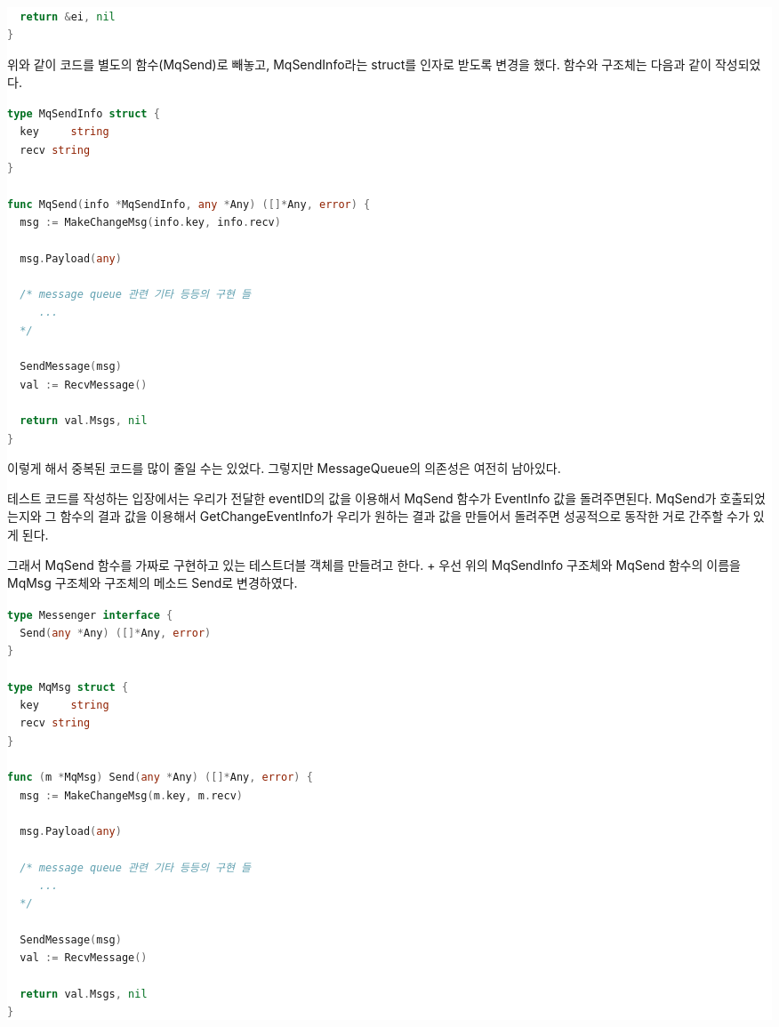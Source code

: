 ```go
  return &ei, nil
}
```

위와 같이 코드를 별도의 함수(MqSend)로 빼놓고, MqSendInfo라는 struct를 인자로 받도록 변경을 했다. 함수와 구조체는 다음과 같이 작성되었다.  

```go
type MqSendInfo struct {
  key     string
  recv string
}
 
func MqSend(info *MqSendInfo, any *Any) ([]*Any, error) {
  msg := MakeChangeMsg(info.key, info.recv)
  
  msg.Payload(any)
 
  /* message queue 관련 기타 등등의 구현 들 
     ...
  */
 
  SendMessage(msg) 
  val := RecvMessage()
 
  return val.Msgs, nil
}
```

이렇게 해서 중복된 코드를 많이 줄일 수는 있었다. 그렇지만 MessageQueue의 의존성은 여전히 남아있다.  

테스트 코드를 작성하는 입장에서는 우리가 전달한 eventID의 값을 이용해서 MqSend 함수가 EventInfo 값을 돌려주면된다. MqSend가 호출되었는지와 그 함수의 결과 값을 이용해서 GetChangeEventInfo가 우리가 원하는 결과 값을 만들어서 돌려주면 성공적으로 동작한 거로 간주할 수가 있게 된다.  

그래서 MqSend 함수를 가짜로 구현하고 있는 테스트더블 객체를 만들려고 한다. +
우선 위의 MqSendInfo 구조체와 MqSend 함수의 이름을 MqMsg 구조체와 구조체의 메소드 Send로 변경하였다.  

```go
type Messenger interface {
  Send(any *Any) ([]*Any, error)
}
 
type MqMsg struct {
  key     string
  recv string
}

func (m *MqMsg) Send(any *Any) ([]*Any, error) {
  msg := MakeChangeMsg(m.key, m.recv)
 
  msg.Payload(any)
 
  /* message queue 관련 기타 등등의 구현 들 
     ...
  */
 
  SendMessage(msg)
  val := RecvMessage()

  return val.Msgs, nil
}
```
